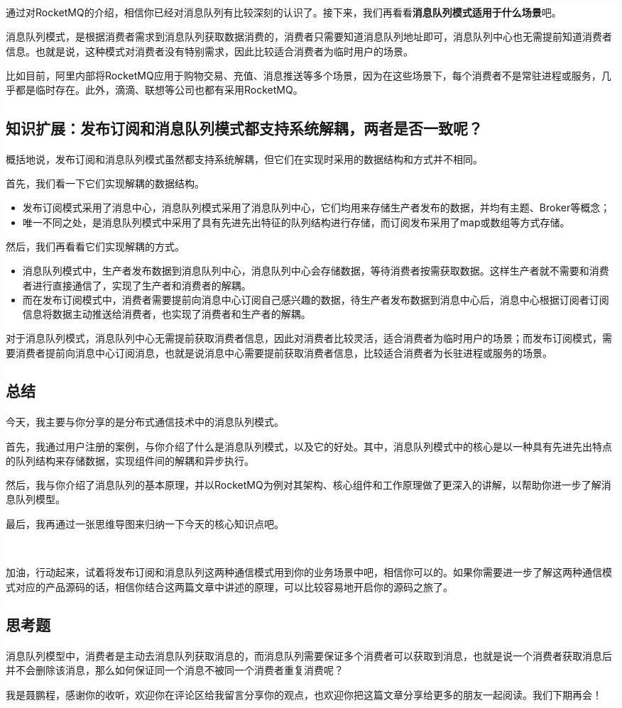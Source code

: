 通过对RocketMQ的介绍，相信你已经对消息队列有比较深刻的认识了。接下来，我们再看看**消息队列模式适用于什么场景**吧。

消息队列模式，是根据消费者需求到消息队列获取数据消费的，消费者只需要知道消息队列地址即可，消息队列中心也无需提前知道消费者信息。也就是说，这种模式对消费者没有特别需求，因此比较适合消费者为临时用户的场景。

比如目前，阿里内部将RocketMQ应用于购物交易、充值、消息推送等多个场景，因为在这些场景下，每个消费者不是常驻进程或服务，几乎都是临时存在。此外，滴滴、联想等公司也都有采用RocketMQ。

## 知识扩展：发布订阅和消息队列模式都支持系统解耦，两者是否一致呢？

概括地说，发布订阅和消息队列模式虽然都支持系统解耦，但它们在实现时采用的数据结构和方式并不相同。

首先，我们看一下它们实现解耦的数据结构。

- 发布订阅模式采用了消息中心，消息队列模式采用了消息队列中心，它们均用来存储生产者发布的数据，并均有主题、Broker等概念；
- 唯一不同之处，是消息队列模式中采用了具有先进先出特征的队列结构进行存储，而订阅发布采用了map或数组等方式存储。

然后，我们再看看它们实现解耦的方式。

- 消息队列模式中，生产者发布数据到消息队列中心，消息队列中心会存储数据，等待消费者按需获取数据。这样生产者就不需要和消费者进行直接通信了，实现了生产者和消费者的解耦。
- 而在发布订阅模式中，消费者需要提前向消息中心订阅自己感兴趣的数据，待生产者发布数据到消息中心后，消息中心根据订阅者订阅信息将数据主动推送给消费者，也实现了消费者和生产者的解耦。

对于消息队列模式，消息队列中心无需提前获取消费者信息，因此对消费者比较灵活，适合消费者为临时用户的场景；而发布订阅模式，需要消费者提前向消息中心订阅消息，也就是说消息中心需要提前获取消费者信息，比较适合消费者为长驻进程或服务的场景。

## 总结

今天，我主要与你分享的是分布式通信技术中的消息队列模式。

首先，我通过用户注册的案例，与你介绍了什么是消息队列模式，以及它的好处。其中，消息队列模式中的核心是以一种具有先进先出特点的队列结构来存储数据，实现组件间的解耦和异步执行。

然后，我与你介绍了消息队列的基本原理，并以RocketMQ为例对其架构、核心组件和工作原理做了更深入的讲解，以帮助你进一步了解消息队列模型。

最后，我再通过一张思维导图来归纳一下今天的核心知识点吧。

<img src="https://static001.geekbang.org/resource/image/25/ef/258dbc95914e8971b584400c528a00ef.png" alt="">

加油，行动起来，试着将发布订阅和消息队列这两种通信模式用到你的业务场景中吧，相信你可以的。如果你需要进一步了解这两种通信模式对应的产品源码的话，相信你结合这两篇文章中讲述的原理，可以比较容易地开启你的源码之旅了。

## 思考题

消息队列模型中，消费者是主动去消息队列获取消息的，而消息队列需要保证多个消费者可以获取到消息，也就是说一个消费者获取消息后并不会删除该消息，那么如何保证同一个消息不被同一个消费者重复消费呢？

我是聂鹏程，感谢你的收听，欢迎你在评论区给我留言分享你的观点，也欢迎你把这篇文章分享给更多的朋友一起阅读。我们下期再会！
